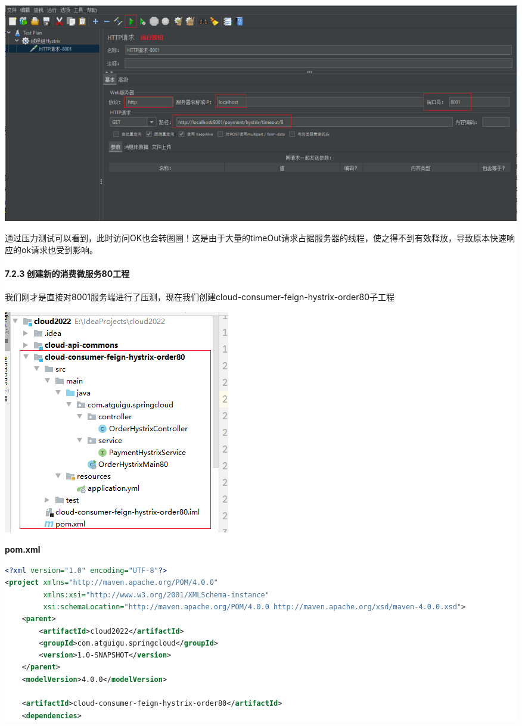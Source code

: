 ![](尚硅谷SpringCloud.assets/Snipaste_2022-05-02_20-40-14.png)

通过压力测试可以看到，此时访问OK也会转圈圈！这是由于大量的timeOut请求占据服务器的线程，使之得不到有效释放，导致原本快速响应的ok请求也受到影响。

#### 7.2.3 创建新的消费微服务80工程

我们刚才是直接对8001服务端进行了压测，现在我们创建cloud-consumer-feign-hystrix-order80子工程

![](尚硅谷SpringCloud.assets/Snipaste_2022-05-02_21-06-56.png)



**pom.xml**

~~~xml
<?xml version="1.0" encoding="UTF-8"?>
<project xmlns="http://maven.apache.org/POM/4.0.0"
         xmlns:xsi="http://www.w3.org/2001/XMLSchema-instance"
         xsi:schemaLocation="http://maven.apache.org/POM/4.0.0 http://maven.apache.org/xsd/maven-4.0.0.xsd">
    <parent>
        <artifactId>cloud2022</artifactId>
        <groupId>com.atguigu.springcloud</groupId>
        <version>1.0-SNAPSHOT</version>
    </parent>
    <modelVersion>4.0.0</modelVersion>

    <artifactId>cloud-consumer-feign-hystrix-order80</artifactId>
    <dependencies>
~~~